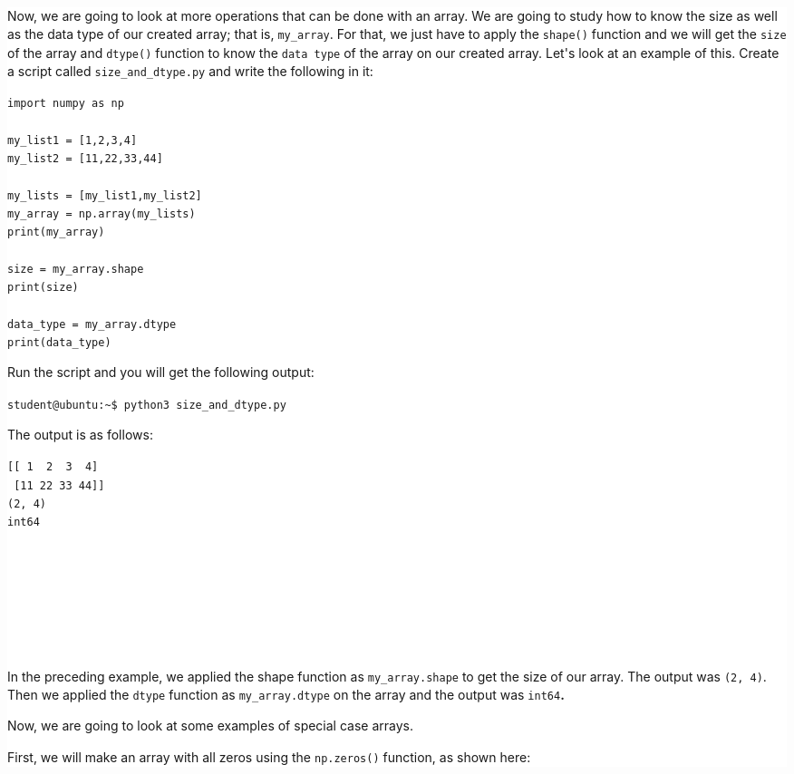 Now, we are going to look at more operations that can be done with an
array. We are going to study how to know the size as well as the data
type of our created array; that is, `my_array`. For that, we
just have to apply the `shape()` function and we will get the
`size` of the array and `dtype()` function to know
the `data type` of the array on our created array. Let\'s look
at an example of this. Create a script
called `size_and_dtype.py` and write the following in it:


```
import numpy as np

my_list1 = [1,2,3,4]
my_list2 = [11,22,33,44]

my_lists = [my_list1,my_list2]
my_array = np.array(my_lists)
print(my_array)

size = my_array.shape
print(size)

data_type = my_array.dtype
print(data_type)
```

Run the script and you will get the following output:


```
student@ubuntu:~$ python3 size_and_dtype.py
```

The output is as follows:


```
[[ 1  2  3  4]
 [11 22 33 44]]
(2, 4)
int64
```

 

 

 

 

In the preceding example, we applied the shape function as
`my_array.shape` to get the size of our array. The output
was `(2, 4)`. Then we applied the `dtype` function
as `my_array.dtype` on the array and the output was
`int64`**.**

Now, we are going to look at some examples of special case arrays.

First, we will make an array with all zeros using
the `np.zeros()` function, as shown here:
